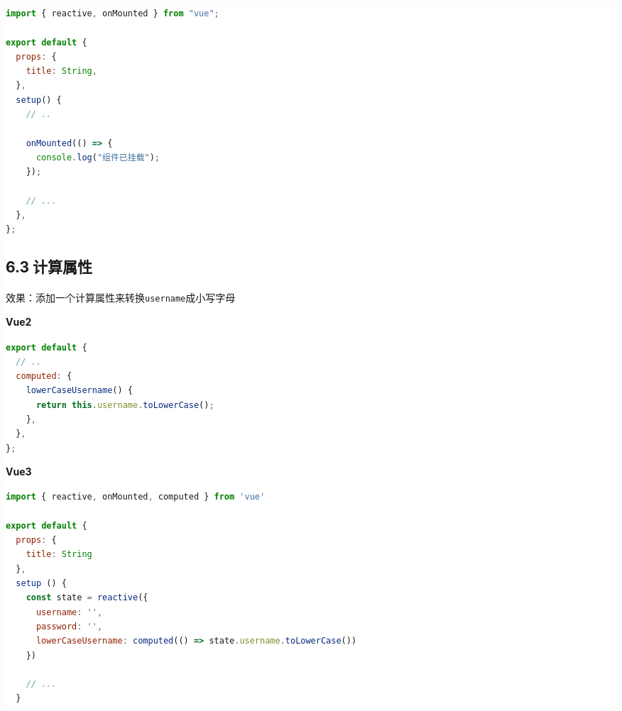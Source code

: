 ```javascript
import { reactive, onMounted } from "vue";

export default {
  props: {
    title: String,
  },
  setup() {
    // ..

    onMounted(() => {
      console.log("组件已挂载");
    });

    // ...
  },
};
```

## 6.3 计算属性

效果：添加一个计算属性来转换`username`成小写字母

**Vue2**

```javascript
export default {
  // ..
  computed: {
    lowerCaseUsername() {
      return this.username.toLowerCase();
    },
  },
};
```

**Vue3**

```javascript
import { reactive, onMounted, computed } from 'vue'

export default {
  props: {
    title: String
  },
  setup () {
    const state = reactive({
      username: '',
      password: '',
      lowerCaseUsername: computed(() => state.username.toLowerCase())
    })

    // ...
  }
```
